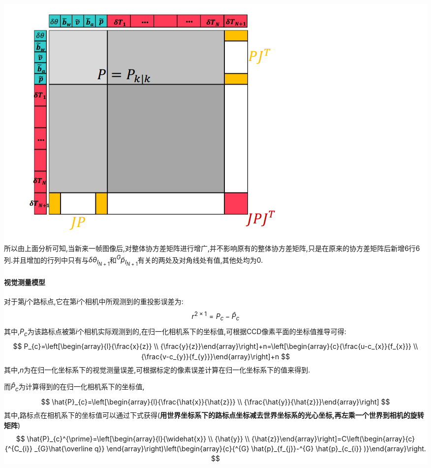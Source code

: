 ![](./增广后的协方差矩阵.png)

所以由上面分析可知,当新来一帧图像后,对整体协方差矩阵进行增广,并不影响原有的整体协方差矩阵,只是在原来的协方差矩阵后新增6行6列.并且增加的行列中只有与$\delta \theta_{I_{N+1}}$和$^G\tilde{p}_{I_{N+1}}$有关的两处及对角线处有值,其他处均为0.

#### 视觉测量模型

对于第$j$个路标点,它在第$i$个相机中所观测到的重投影误差为:
$$
r^{2 \times 1}=P_{c}-\hat{P}_{c}
$$
其中,$P_c$为该路标点被第$i$个相机实际观测到的,在归一化相机系下的坐标值,可根据CCD像素平面的坐标值推导可得:
$$
P_{c}=\left[\begin{array}{l}{\frac{x}{z}} \\ {\frac{y}{z}}\end{array}\right]+n=\left[\begin{array}{c}{\frac{u-c_{x}}{f_{x}}} \\ {\frac{v-c_{y}}{f_{y}}}\end{array}\right]+n
$$
其中,$n$为在归一化坐标系下的视觉测量误差,可根据标定的像素误差计算在归一化坐标系下的值来得到.

而$\hat{P}_{c}$为计算得到的在归一化相机系下的坐标值,
$$
\hat{P}_{c}=\left[\begin{array}{l}{\frac{\hat{x}}{\hat{z}}} \\ {\frac{\hat{y}}{\hat{z}}}\end{array}\right]
$$
其中,路标点在相机系下的坐标值可以通过下式获得(**用世界坐标系下的路标点坐标减去世界坐标系的光心坐标,再左乘一个世界到相机的旋转矩阵**)
$$
\hat{P}_{c}^{\prime}=\left[\begin{array}{l}{\widehat{x}} \\ {\hat{y}} \\ {\hat{z}}\end{array}\right]=C\left(\begin{array}{c}{^{C_{i}} _{G}\hat{\overline q}} \end{array}\right)\left(\begin{array}{c}{^{G} \hat{p}_{f_{j}}-^{G} \hat{p}_{c_{i}} )}\end{array}\right.
$$
